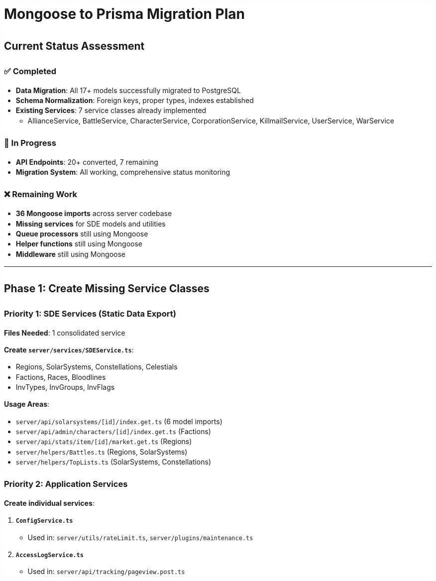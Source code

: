 # Mongoose to Prisma Migration Plan

## Current Status Assessment

### ✅ Completed
- **Data Migration**: All 17+ models successfully migrated to PostgreSQL
- **Schema Normalization**: Foreign keys, proper types, indexes established
- **Existing Services**: 7 service classes already implemented
  - AllianceService, BattleService, CharacterService, CorporationService, KillmailService, UserService, WarService

### 🔄 In Progress
- **API Endpoints**: 20+ converted, 7 remaining
- **Migration System**: All working, comprehensive status monitoring

### ❌ Remaining Work
- **36 Mongoose imports** across server codebase
- **Missing services** for SDE models and utilities
- **Queue processors** still using Mongoose
- **Helper functions** still using Mongoose
- **Middleware** still using Mongoose

---

## Phase 1: Create Missing Service Classes

### Priority 1: SDE Services (Static Data Export)
**Files Needed**: 1 consolidated service

**Create `server/services/SDEService.ts`**:
- Regions, SolarSystems, Constellations, Celestials
- Factions, Races, Bloodlines
- InvTypes, InvGroups, InvFlags

**Usage Areas**:
- `server/api/solarsystems/[id]/index.get.ts` (6 model imports)
- `server/api/admin/characters/[id]/index.get.ts` (Factions)
- `server/api/stats/item/[id]/market.get.ts` (Regions)
- `server/helpers/Battles.ts` (Regions, SolarSystems)
- `server/helpers/TopLists.ts` (SolarSystems, Constellations)

### Priority 2: Application Services
**Create individual services**:

1. **`ConfigService.ts`**
   - Used in: `server/utils/rateLimit.ts`, `server/plugins/maintenance.ts`

2. **`AccessLogService.ts`**
   - Used in: `server/api/tracking/pageview.post.ts`
